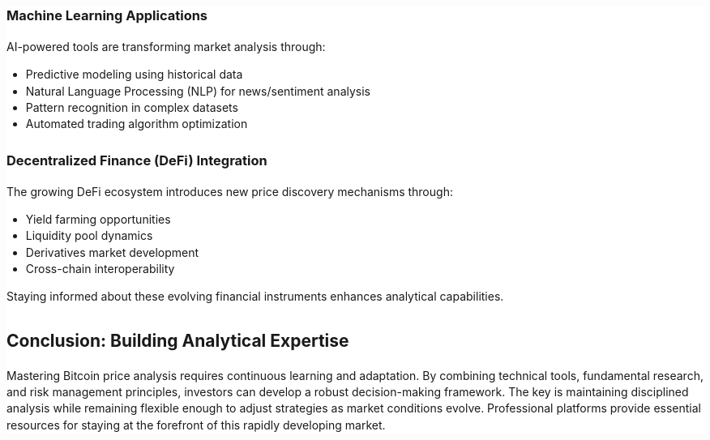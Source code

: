 ### Machine Learning Applications

AI-powered tools are transforming market analysis through:

- Predictive modeling using historical data
- Natural Language Processing (NLP) for news/sentiment analysis
- Pattern recognition in complex datasets
- Automated trading algorithm optimization

### Decentralized Finance (DeFi) Integration

The growing DeFi ecosystem introduces new price discovery mechanisms through:

- Yield farming opportunities
- Liquidity pool dynamics
- Derivatives market development
- Cross-chain interoperability

Staying informed about these evolving financial instruments enhances analytical capabilities.

## Conclusion: Building Analytical Expertise

Mastering Bitcoin price analysis requires continuous learning and adaptation. By combining technical tools, fundamental research, and risk management principles, investors can develop a robust decision-making framework. The key is maintaining disciplined analysis while remaining flexible enough to adjust strategies as market conditions evolve. Professional platforms provide essential resources for staying at the forefront of this rapidly developing market.